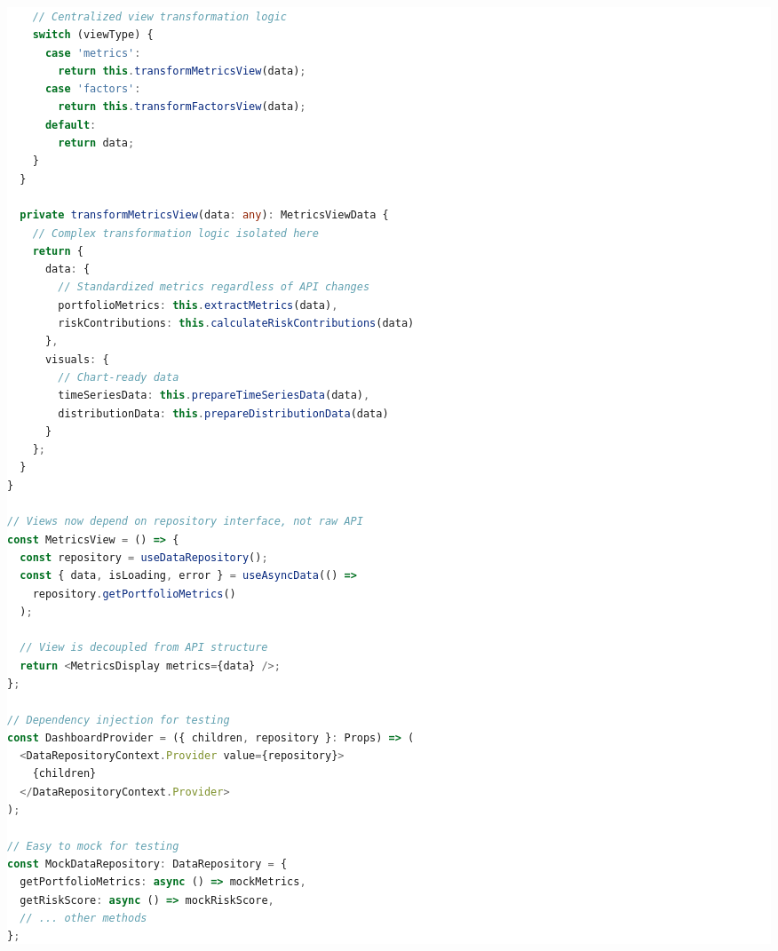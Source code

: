 ```typescript
    // Centralized view transformation logic
    switch (viewType) {
      case 'metrics':
        return this.transformMetricsView(data);
      case 'factors':
        return this.transformFactorsView(data);
      default:
        return data;
    }
  }
  
  private transformMetricsView(data: any): MetricsViewData {
    // Complex transformation logic isolated here
    return {
      data: {
        // Standardized metrics regardless of API changes
        portfolioMetrics: this.extractMetrics(data),
        riskContributions: this.calculateRiskContributions(data)
      },
      visuals: {
        // Chart-ready data
        timeSeriesData: this.prepareTimeSeriesData(data),
        distributionData: this.prepareDistributionData(data)
      }
    };
  }
}

// Views now depend on repository interface, not raw API
const MetricsView = () => {
  const repository = useDataRepository();
  const { data, isLoading, error } = useAsyncData(() => 
    repository.getPortfolioMetrics()
  );
  
  // View is decoupled from API structure
  return <MetricsDisplay metrics={data} />;
};

// Dependency injection for testing
const DashboardProvider = ({ children, repository }: Props) => (
  <DataRepositoryContext.Provider value={repository}>
    {children}
  </DataRepositoryContext.Provider>
);

// Easy to mock for testing
const MockDataRepository: DataRepository = {
  getPortfolioMetrics: async () => mockMetrics,
  getRiskScore: async () => mockRiskScore,
  // ... other methods
};
```
